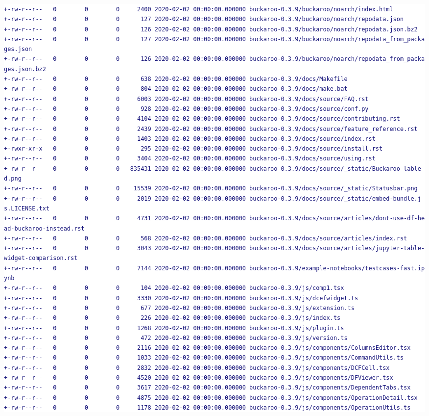 ```diff
+-rw-r--r--   0        0        0     2400 2020-02-02 00:00:00.000000 buckaroo-0.3.9/buckaroo/noarch/index.html
+-rw-r--r--   0        0        0      127 2020-02-02 00:00:00.000000 buckaroo-0.3.9/buckaroo/noarch/repodata.json
+-rw-r--r--   0        0        0      126 2020-02-02 00:00:00.000000 buckaroo-0.3.9/buckaroo/noarch/repodata.json.bz2
+-rw-r--r--   0        0        0      127 2020-02-02 00:00:00.000000 buckaroo-0.3.9/buckaroo/noarch/repodata_from_packages.json
+-rw-r--r--   0        0        0      126 2020-02-02 00:00:00.000000 buckaroo-0.3.9/buckaroo/noarch/repodata_from_packages.json.bz2
+-rw-r--r--   0        0        0      638 2020-02-02 00:00:00.000000 buckaroo-0.3.9/docs/Makefile
+-rw-r--r--   0        0        0      804 2020-02-02 00:00:00.000000 buckaroo-0.3.9/docs/make.bat
+-rw-r--r--   0        0        0     6003 2020-02-02 00:00:00.000000 buckaroo-0.3.9/docs/source/FAQ.rst
+-rw-r--r--   0        0        0      928 2020-02-02 00:00:00.000000 buckaroo-0.3.9/docs/source/conf.py
+-rw-r--r--   0        0        0     4104 2020-02-02 00:00:00.000000 buckaroo-0.3.9/docs/source/contributing.rst
+-rw-r--r--   0        0        0     2439 2020-02-02 00:00:00.000000 buckaroo-0.3.9/docs/source/feature_reference.rst
+-rw-r--r--   0        0        0     1403 2020-02-02 00:00:00.000000 buckaroo-0.3.9/docs/source/index.rst
+-rwxr-xr-x   0        0        0      295 2020-02-02 00:00:00.000000 buckaroo-0.3.9/docs/source/install.rst
+-rw-r--r--   0        0        0     3404 2020-02-02 00:00:00.000000 buckaroo-0.3.9/docs/source/using.rst
+-rw-r--r--   0        0        0   835431 2020-02-02 00:00:00.000000 buckaroo-0.3.9/docs/source/_static/Buckaroo-labled.png
+-rw-r--r--   0        0        0    15539 2020-02-02 00:00:00.000000 buckaroo-0.3.9/docs/source/_static/Statusbar.png
+-rw-r--r--   0        0        0     2019 2020-02-02 00:00:00.000000 buckaroo-0.3.9/docs/source/_static/embed-bundle.js.LICENSE.txt
+-rw-r--r--   0        0        0     4731 2020-02-02 00:00:00.000000 buckaroo-0.3.9/docs/source/articles/dont-use-df-head-buckaroo-instead.rst
+-rw-r--r--   0        0        0      568 2020-02-02 00:00:00.000000 buckaroo-0.3.9/docs/source/articles/index.rst
+-rw-r--r--   0        0        0     3043 2020-02-02 00:00:00.000000 buckaroo-0.3.9/docs/source/articles/jupyter-table-widget-comparison.rst
+-rw-r--r--   0        0        0     7144 2020-02-02 00:00:00.000000 buckaroo-0.3.9/example-notebooks/testcases-fast.ipynb
+-rw-r--r--   0        0        0      104 2020-02-02 00:00:00.000000 buckaroo-0.3.9/js/comp1.tsx
+-rw-r--r--   0        0        0     3330 2020-02-02 00:00:00.000000 buckaroo-0.3.9/js/dcefwidget.ts
+-rw-r--r--   0        0        0      677 2020-02-02 00:00:00.000000 buckaroo-0.3.9/js/extension.ts
+-rw-r--r--   0        0        0      226 2020-02-02 00:00:00.000000 buckaroo-0.3.9/js/index.ts
+-rw-r--r--   0        0        0     1268 2020-02-02 00:00:00.000000 buckaroo-0.3.9/js/plugin.ts
+-rw-r--r--   0        0        0      472 2020-02-02 00:00:00.000000 buckaroo-0.3.9/js/version.ts
+-rw-r--r--   0        0        0     2116 2020-02-02 00:00:00.000000 buckaroo-0.3.9/js/components/ColumnsEditor.tsx
+-rw-r--r--   0        0        0     1033 2020-02-02 00:00:00.000000 buckaroo-0.3.9/js/components/CommandUtils.ts
+-rw-r--r--   0        0        0     2832 2020-02-02 00:00:00.000000 buckaroo-0.3.9/js/components/DCFCell.tsx
+-rw-r--r--   0        0        0     4520 2020-02-02 00:00:00.000000 buckaroo-0.3.9/js/components/DFViewer.tsx
+-rw-r--r--   0        0        0     3617 2020-02-02 00:00:00.000000 buckaroo-0.3.9/js/components/DependentTabs.tsx
+-rw-r--r--   0        0        0     4875 2020-02-02 00:00:00.000000 buckaroo-0.3.9/js/components/OperationDetail.tsx
+-rw-r--r--   0        0        0     1178 2020-02-02 00:00:00.000000 buckaroo-0.3.9/js/components/OperationUtils.ts
```